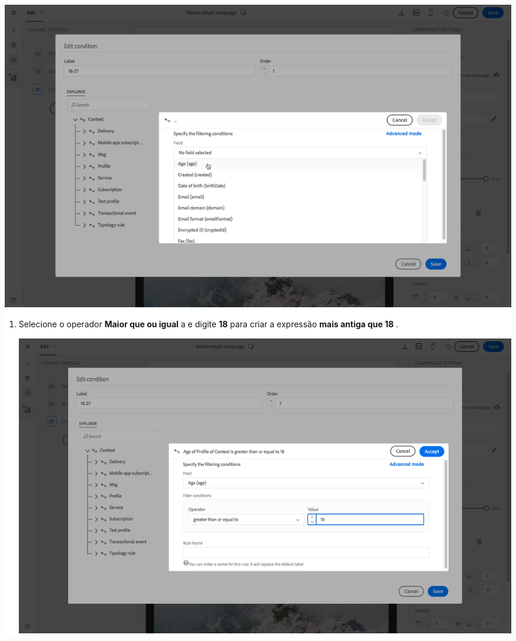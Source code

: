    ![](assets/delivery_content_49.png)

1. Selecione o operador **Maior que ou igual** a e digite **18** para criar a expressão **mais antiga que 18** .

   ![](assets/delivery_content_50.png)
